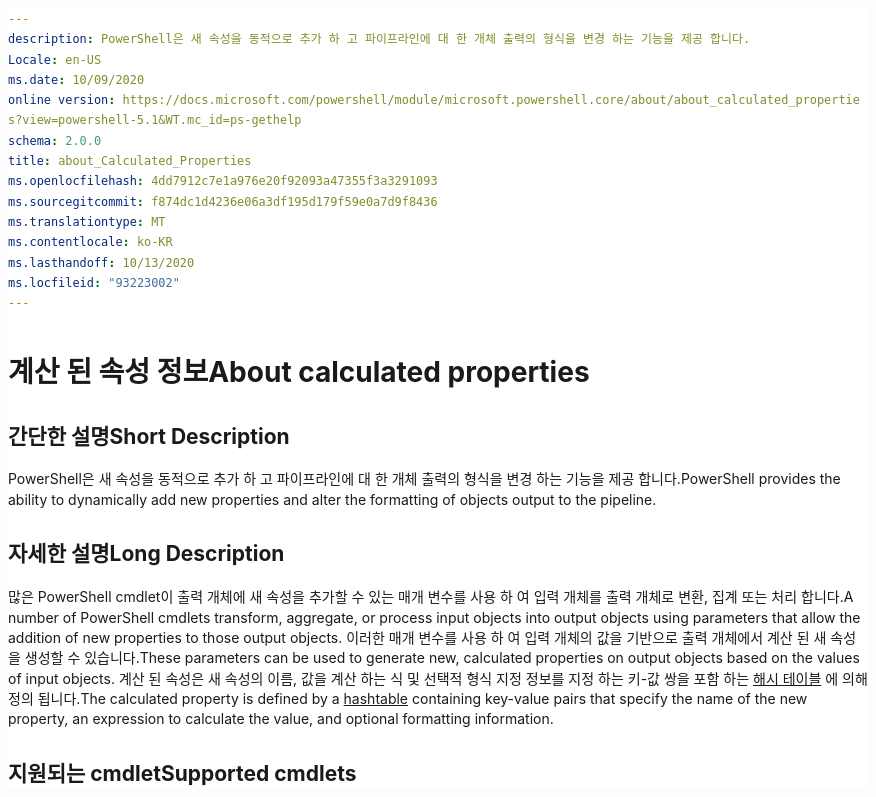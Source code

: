```yaml
---
description: PowerShell은 새 속성을 동적으로 추가 하 고 파이프라인에 대 한 개체 출력의 형식을 변경 하는 기능을 제공 합니다.
Locale: en-US
ms.date: 10/09/2020
online version: https://docs.microsoft.com/powershell/module/microsoft.powershell.core/about/about_calculated_properties?view=powershell-5.1&WT.mc_id=ps-gethelp
schema: 2.0.0
title: about_Calculated_Properties
ms.openlocfilehash: 4dd7912c7e1a976e20f92093a47355f3a3291093
ms.sourcegitcommit: f874dc1d4236e06a3df195d179f59e0a7d9f8436
ms.translationtype: MT
ms.contentlocale: ko-KR
ms.lasthandoff: 10/13/2020
ms.locfileid: "93223002"
---
```

# <a name="about-calculated-properties"></a><span data-ttu-id="8db22-103">계산 된 속성 정보</span><span class="sxs-lookup"><span data-stu-id="8db22-103">About calculated properties</span></span>

## <a name="short-description"></a><span data-ttu-id="8db22-104">간단한 설명</span><span class="sxs-lookup"><span data-stu-id="8db22-104">Short Description</span></span>

<span data-ttu-id="8db22-105">PowerShell은 새 속성을 동적으로 추가 하 고 파이프라인에 대 한 개체 출력의 형식을 변경 하는 기능을 제공 합니다.</span><span class="sxs-lookup"><span data-stu-id="8db22-105">PowerShell provides the ability to dynamically add new properties and alter the formatting of objects output to the pipeline.</span></span>

## <a name="long-description"></a><span data-ttu-id="8db22-106">자세한 설명</span><span class="sxs-lookup"><span data-stu-id="8db22-106">Long Description</span></span>

<span data-ttu-id="8db22-107">많은 PowerShell cmdlet이 출력 개체에 새 속성을 추가할 수 있는 매개 변수를 사용 하 여 입력 개체를 출력 개체로 변환, 집계 또는 처리 합니다.</span><span class="sxs-lookup"><span data-stu-id="8db22-107">A number of PowerShell cmdlets transform, aggregate, or process input objects into output objects using parameters that allow the addition of new properties to those output objects.</span></span> <span data-ttu-id="8db22-108">이러한 매개 변수를 사용 하 여 입력 개체의 값을 기반으로 출력 개체에서 계산 된 새 속성을 생성할 수 있습니다.</span><span class="sxs-lookup"><span data-stu-id="8db22-108">These parameters can be used to generate new, calculated properties on output objects based on the values of input objects.</span></span>
<span data-ttu-id="8db22-109">계산 된 속성은 새 속성의 이름, 값을 계산 하는 식 및 선택적 형식 지정 정보를 지정 하는 키-값 쌍을 포함 하는 [해시 테이블](about_hash_tables.md) 에 의해 정의 됩니다.</span><span class="sxs-lookup"><span data-stu-id="8db22-109">The calculated property is defined by a [hashtable](about_hash_tables.md) containing key-value pairs that specify the name of the new property, an expression to calculate the value, and optional formatting information.</span></span>

## <a name="supported-cmdlets"></a><span data-ttu-id="8db22-110">지원되는 cmdlet</span><span class="sxs-lookup"><span data-stu-id="8db22-110">Supported cmdlets</span></span>
